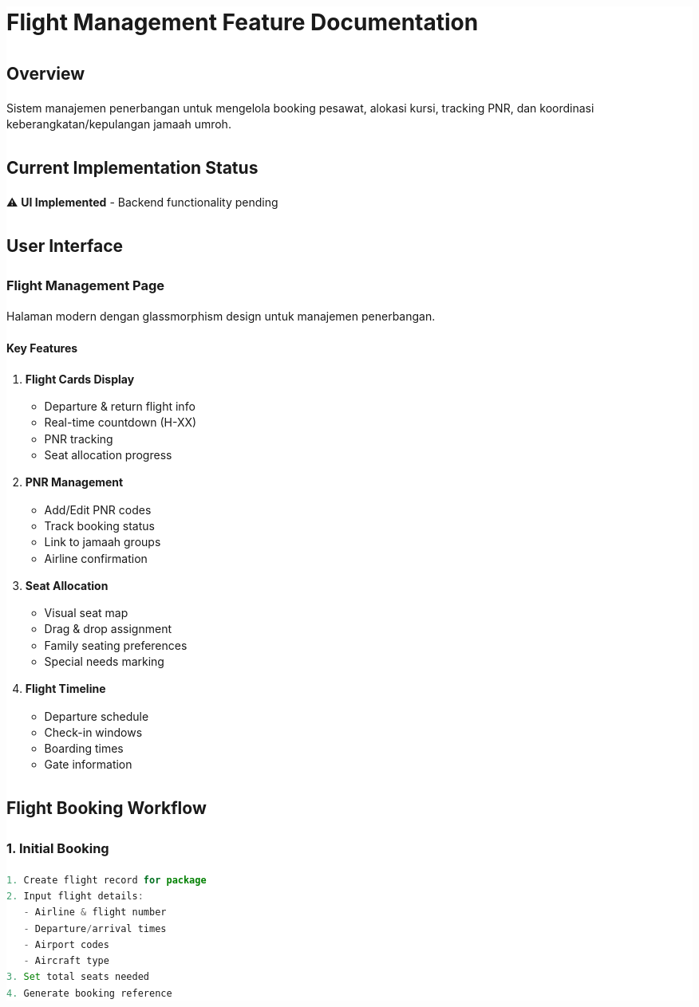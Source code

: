 # Flight Management Feature Documentation

## Overview
Sistem manajemen penerbangan untuk mengelola booking pesawat, alokasi kursi, tracking PNR, dan koordinasi keberangkatan/kepulangan jamaah umroh.

## Current Implementation Status
⚠️ **UI Implemented** - Backend functionality pending

## User Interface

### Flight Management Page
Halaman modern dengan glassmorphism design untuk manajemen penerbangan.

#### Key Features
1. **Flight Cards Display**
   - Departure & return flight info
   - Real-time countdown (H-XX)
   - PNR tracking
   - Seat allocation progress

2. **PNR Management**
   - Add/Edit PNR codes
   - Track booking status
   - Link to jamaah groups
   - Airline confirmation

3. **Seat Allocation**
   - Visual seat map
   - Drag & drop assignment
   - Family seating preferences
   - Special needs marking

4. **Flight Timeline**
   - Departure schedule
   - Check-in windows
   - Boarding times
   - Gate information

## Flight Booking Workflow

### 1. Initial Booking
```javascript
1. Create flight record for package
2. Input flight details:
   - Airline & flight number
   - Departure/arrival times
   - Airport codes
   - Aircraft type
3. Set total seats needed
4. Generate booking reference
```
